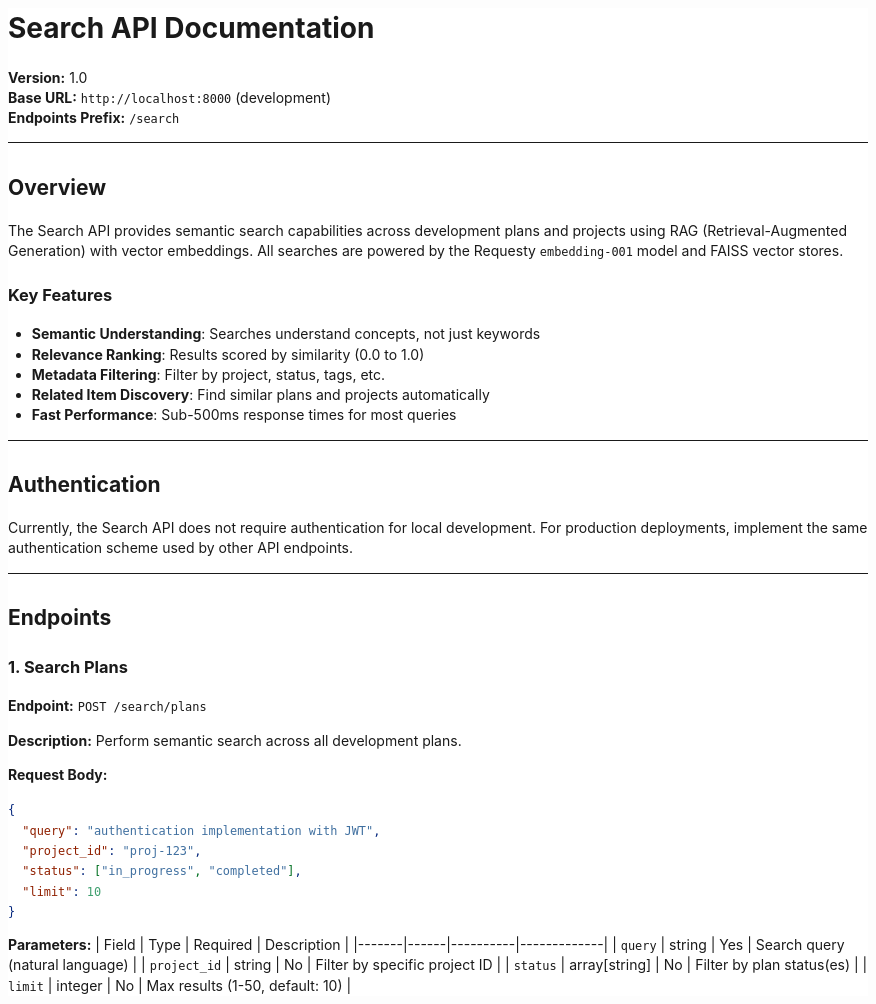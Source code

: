 # Search API Documentation

**Version:** 1.0  
**Base URL:** `http://localhost:8000` (development)  
**Endpoints Prefix:** `/search`

---

## Overview

The Search API provides semantic search capabilities across development plans and projects using RAG (Retrieval-Augmented Generation) with vector embeddings. All searches are powered by the Requesty `embedding-001` model and FAISS vector stores.

### Key Features
- **Semantic Understanding**: Searches understand concepts, not just keywords
- **Relevance Ranking**: Results scored by similarity (0.0 to 1.0)
- **Metadata Filtering**: Filter by project, status, tags, etc.
- **Related Item Discovery**: Find similar plans and projects automatically
- **Fast Performance**: Sub-500ms response times for most queries

---

## Authentication

Currently, the Search API does not require authentication for local development. For production deployments, implement the same authentication scheme used by other API endpoints.

---

## Endpoints

### 1. Search Plans

**Endpoint:** `POST /search/plans`

**Description:** Perform semantic search across all development plans.

**Request Body:**
```json
{
  "query": "authentication implementation with JWT",
  "project_id": "proj-123",
  "status": ["in_progress", "completed"],
  "limit": 10
}
```

**Parameters:**
| Field | Type | Required | Description |
|-------|------|----------|-------------|
| `query` | string | Yes | Search query (natural language) |
| `project_id` | string | No | Filter by specific project ID |
| `status` | array[string] | No | Filter by plan status(es) |
| `limit` | integer | No | Max results (1-50, default: 10) |
